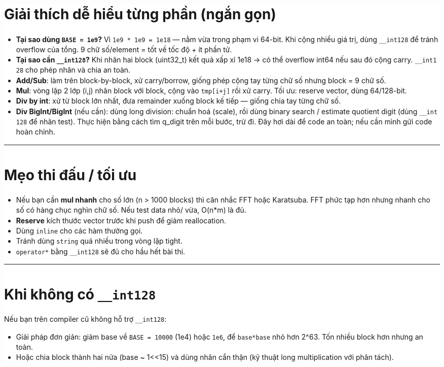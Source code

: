 
# Giải thích dễ hiểu từng phần (ngắn gọn)

* **Tại sao dùng `BASE = 1e9`?**
  Vì `1e9 * 1e9 = 1e18` — nằm vừa trong phạm vi 64-bit. Khi cộng nhiều giá trị, dùng `__int128` để tránh overflow của tổng. 9 chữ số/element = tốt về tốc độ + ít phần tử.
* **Tại sao cần `__int128`?**
  Khi nhân hai block (uint32_t) kết quả xấp xỉ 1e18 -> có thể overflow int64 nếu sau đó cộng carry. `__int128` cho phép nhân và chia an toàn.
* **Add/Sub**: làm trên block-by-block, xử carry/borrow, giống phép cộng tay từng chữ số nhưng block = 9 chữ số.
* **Mul**: vòng lặp 2 lớp (i,j) nhân block với block, cộng vào `tmp[i+j]` rồi xử carry. Tối ưu: reserve vector, dùng 64/128-bit.
* **Div by int**: xử từ block lớn nhất, đưa remainder xuống block kế tiếp — giống chia tay từng chữ số.
* **Div BigInt/BigInt** (nếu cần): dùng long division: chuẩn hoá (scale), rồi dùng binary search / estimate quotient digit (dùng `__int128` để nhân test). Thực hiện bằng cách tìm q_digit trên mỗi bước, trừ đi. Đây hơi dài để code an toàn; nếu cần mình gửi code hoàn chỉnh.

---

# Mẹo thi đấu / tối ưu

* Nếu bạn cần **mul nhanh** cho số lớn (n > 1000 blocks) thì cân nhắc FFT hoặc Karatsuba. FFT phức tạp hơn nhưng nhanh cho số có hàng chục nghìn chữ số. Nếu test data nhỏ/ vừa, O(n*m) là đủ.
* **Reserve** kích thước vector trước khi push để giảm reallocation.
* Dùng `inline` cho các hàm thường gọi.
* Tránh dùng `string` quá nhiều trong vòng lặp tight.
* `operator*` bằng `__int128` sẽ đủ cho hầu hết bài thi.

---

# Khi không có `__int128`

Nếu bạn trên compiler cũ không hỗ trợ `__int128`:

* Giải pháp đơn giản: giảm base về `BASE = 10000` (1e4) hoặc `1e6`, để `base*base` nhỏ hơn 2^63. Tốn nhiều block hơn nhưng an toàn.
* Hoặc chia block thành hai nửa (base ~ 1<<15) và dùng nhân cẩn thận (kỹ thuật long multiplication với phân tách).